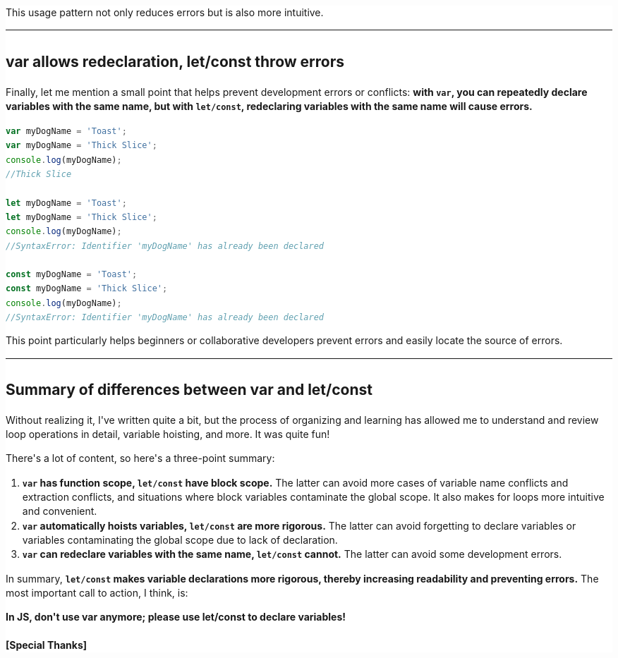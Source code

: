 This usage pattern not only reduces errors but is also more intuitive.

---

## var allows redeclaration, let/const throw errors

Finally, let me mention a small point that helps prevent development errors or conflicts: **with `var`, you can repeatedly declare variables with the same name, but with `let/const`, redeclaring variables with the same name will cause errors.**

```javascript
var myDogName = 'Toast';
var myDogName = 'Thick Slice';
console.log(myDogName);
//Thick Slice

let myDogName = 'Toast';
let myDogName = 'Thick Slice';
console.log(myDogName);
//SyntaxError: Identifier 'myDogName' has already been declared

const myDogName = 'Toast';
const myDogName = 'Thick Slice';
console.log(myDogName);
//SyntaxError: Identifier 'myDogName' has already been declared
```

This point particularly helps beginners or collaborative developers prevent errors and easily locate the source of errors.

---

## Summary of differences between var and let/const

Without realizing it, I've written quite a bit, but the process of organizing and learning has allowed me to understand and review loop operations in detail, variable hoisting, and more. It was quite fun!

There's a lot of content, so here's a three-point summary:

1. **`var` has function scope, `let/const` have block scope.** The latter can avoid more cases of variable name conflicts and extraction conflicts, and situations where block variables contaminate the global scope. It also makes for loops more intuitive and convenient.
2. **`var` automatically hoists variables, `let/const` are more rigorous.** The latter can avoid forgetting to declare variables or variables contaminating the global scope due to lack of declaration.
3. **`var` can redeclare variables with the same name, `let/const` cannot.** The latter can avoid some development errors.

In summary, **`let/const` makes variable declarations more rigorous, thereby increasing readability and preventing errors.** The most important call to action, I think, is:

**In JS, don't use var anymore; please use let/const to declare variables!**

#### [Special Thanks]
